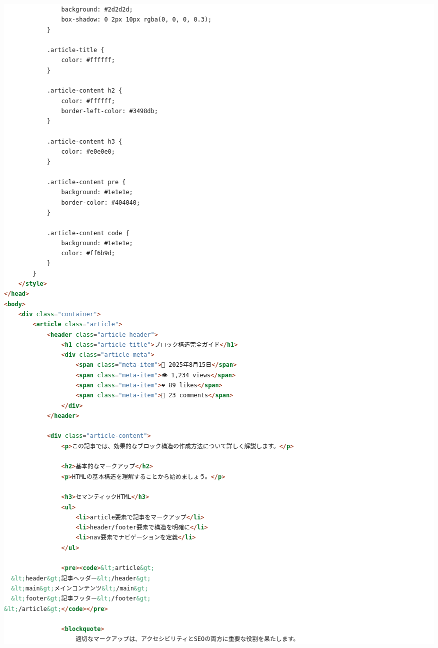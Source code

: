 ```html
                background: #2d2d2d;
                box-shadow: 0 2px 10px rgba(0, 0, 0, 0.3);
            }
            
            .article-title {
                color: #ffffff;
            }
            
            .article-content h2 {
                color: #ffffff;
                border-left-color: #3498db;
            }
            
            .article-content h3 {
                color: #e0e0e0;
            }
            
            .article-content pre {
                background: #1e1e1e;
                border-color: #404040;
            }
            
            .article-content code {
                background: #1e1e1e;
                color: #ff6b9d;
            }
        }
    </style>
</head>
<body>
    <div class="container">
        <article class="article">
            <header class="article-header">
                <h1 class="article-title">ブロック構造完全ガイド</h1>
                <div class="article-meta">
                    <span class="meta-item">📅 2025年8月15日</span>
                    <span class="meta-item">👁️ 1,234 views</span>
                    <span class="meta-item">❤️ 89 likes</span>
                    <span class="meta-item">💬 23 comments</span>
                </div>
            </header>
            
            <div class="article-content">
                <p>この記事では、効果的なブロック構造の作成方法について詳しく解説します。</p>
                
                <h2>基本的なマークアップ</h2>
                <p>HTMLの基本構造を理解することから始めましょう。</p>
                
                <h3>セマンティックHTML</h3>
                <ul>
                    <li>article要素で記事をマークアップ</li>
                    <li>header/footer要素で構造を明確に</li>
                    <li>nav要素でナビゲーションを定義</li>
                </ul>
                
                <pre><code>&lt;article&gt;
  &lt;header&gt;記事ヘッダー&lt;/header&gt;
  &lt;main&gt;メインコンテンツ&lt;/main&gt;
  &lt;footer&gt;記事フッター&lt;/footer&gt;
&lt;/article&gt;</code></pre>
                
                <blockquote>
                    適切なマークアップは、アクセシビリティとSEOの両方に重要な役割を果たします。
```